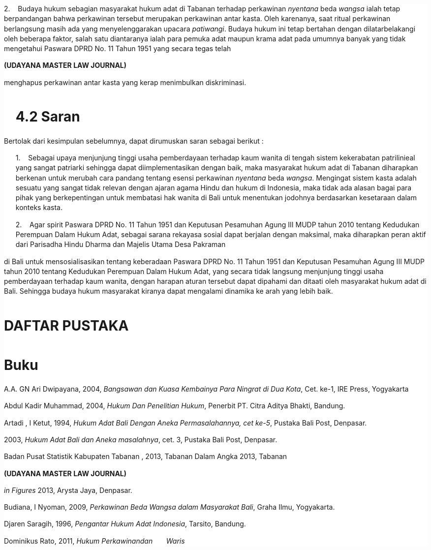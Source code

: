 <p><span class="font7">2. &nbsp;&nbsp;&nbsp;Budaya hukum sebagian masyarakat hukum adat di Tabanan terhadap perkawinan </span><span class="font7" style="font-style:italic;">nyentana</span><span class="font7"> beda </span><span class="font7" style="font-style:italic;">wangsa</span><span class="font7"> ialah tetap berpandangan bahwa perkawinan tersebut merupakan perkawinan antar kasta. Oleh karenanya, saat ritual perkawinan berlangsung masih ada yang menyelenggarakan upacara </span><span class="font7" style="font-style:italic;">patiwangi</span><span class="font7">. Budaya hukum ini tetap bertahan dengan dilatarbelakangi oleh beberapa faktor, salah satu diantaranya ialah para pemuka adat maupun krama adat pada umumnya banyak yang tidak mengetahui Paswara DPRD No. 11 Tahun 1951 yang secara tegas telah</span></p></li></ul>
<p><span class="font1" style="font-weight:bold;">(UDAYANA MASTER LAW JOURNAL)</span></p>
<p><span class="font7">menghapus perkawinan antar kasta yang kerap menimbulkan diskriminasi.</span></p>
<ul style="list-style:none;"><li>
<h1><a name="bookmark19"></a><span class="font7" style="font-weight:bold;"><a name="bookmark20"></a>4.2 Saran</span></h1></li></ul>
<p><span class="font7">Bertolak dari kesimpulan sebelumnya, dapat dirumuskan saran sebagai berikut :</span></p>
<ul style="list-style:none;"><li>
<p><span class="font7">1. &nbsp;&nbsp;&nbsp;Sebagai upaya menjunjung tinggi usaha pemberdayaan terhadap kaum wanita di tengah sistem kekerabatan patrilinieal yang sangat patriarki sehingga dapat diimplementasikan dengan baik, maka masyarakat hukum adat di Tabanan diharapkan berkenan untuk merubah cara pandang tentang esensi perkawinan </span><span class="font7" style="font-style:italic;">nyentana</span><span class="font7"> beda </span><span class="font7" style="font-style:italic;">wangsa</span><span class="font7">. Mengingat sistem kasta adalah sesuatu yang sangat tidak relevan dengan ajaran agama Hindu dan hukum di Indonesia, maka tidak ada alasan bagai para pihak yang berkepentingan untuk membatasi hak wanita di Bali untuk menentukan jodohnya berdasarkan kesetaraan dalam konteks kasta.</span></p></li>
<li>
<p><span class="font7">2. &nbsp;&nbsp;&nbsp;Agar spirit Paswara DPRD No. 11 Tahun 1951 dan Keputusan Pesamuhan Agung III MUDP tahun 2010 tentang Kedudukan Perempuan Dalam Hukum Adat, sebagai sarana rekayasa sosial dapat berjalan dengan maksimal, maka diharapkan peran aktif dari Parisadha Hindu Dharma dan Majelis Utama Desa Pakraman</span></p></li></ul>
<p><span class="font7">di Bali untuk mensosialisasikan tentang keberadaan Paswara DPRD No. 11 Tahun 1951 dan Keputusan Pesamuhan Agung III MUDP tahun 2010 tentang Kedudukan Perempuan Dalam Hukum Adat, yang secara tidak langsung menjunjung tinggi usaha pemberdayaan terhadap kaum wanita, dengan harapan aturan tersebut dapat dipahami dan ditaati oleh masyarakat hukum adat di Bali. Sehingga budaya hukum masyarakat kiranya dapat mengalami dinamika ke arah yang lebih baik.</span></p>
<h1><a name="bookmark21"></a><span class="font7" style="font-weight:bold;"><a name="bookmark22"></a>DAFTAR PUSTAKA</span></h1>
<h1><a name="bookmark23"></a><span class="font7" style="font-weight:bold;"><a name="bookmark24"></a>Buku</span></h1>
<p><span class="font7">A.A. GN Ari Dwipayana, 2004, </span><span class="font7" style="font-style:italic;">Bangsawan dan Kuasa Kembainya Para Ningrat di Dua Kota</span><span class="font7">, Cet. ke-1, IRE Press, Yogyakarta</span></p>
<p><span class="font7">Abdul Kadir Muhammad, 2004, </span><span class="font7" style="font-style:italic;">Hukum Dan Penelitian Hukum</span><span class="font7">, Penerbit PT. Citra Aditya Bhakti, Bandung.</span></p>
<p><span class="font7">Artadi , I Ketut, 1994, </span><span class="font7" style="font-style:italic;">Hukum Adat Bali Dengan Aneka Permasalahannya, cet ke-5</span><span class="font7">, Pustaka Bali Post, Denpasar.</span></p>
<p><span class="font7">2003, </span><span class="font7" style="font-style:italic;">Hukum Adat Bali dan Aneka masalahnya</span><span class="font7">, cet. 3, Pustaka Bali Post, Denpasar.</span></p>
<p><span class="font7">Badan Pusat Statistik Kabupaten Tabanan , 2013, Tabanan Dalam Angka 2013, Tabanan</span></p>
<p><span class="font1" style="font-weight:bold;">(UDAYANA MASTER LAW JOURNAL)</span></p>
<p><span class="font7" style="font-style:italic;">in Figures</span><span class="font7"> 2013, Arysta Jaya, Denpasar.</span></p>
<p><span class="font7">Budiana, I Nyoman, 2009, </span><span class="font7" style="font-style:italic;">Perkawinan Beda Wangsa dalam Masyarakat Bali</span><span class="font7">, Graha Ilmu, Yogyakarta.</span></p>
<p><span class="font7">Djaren Saragih, 1996, </span><span class="font7" style="font-style:italic;">Pengantar Hukum Adat Indonesia</span><span class="font7">, Tarsito, Bandung.</span></p>
<p><span class="font7">Dominikus Rato, 2011, </span><span class="font7" style="font-style:italic;">Hukum Perkawinandan &nbsp;&nbsp;&nbsp;&nbsp;&nbsp;&nbsp;Waris</span></p>
